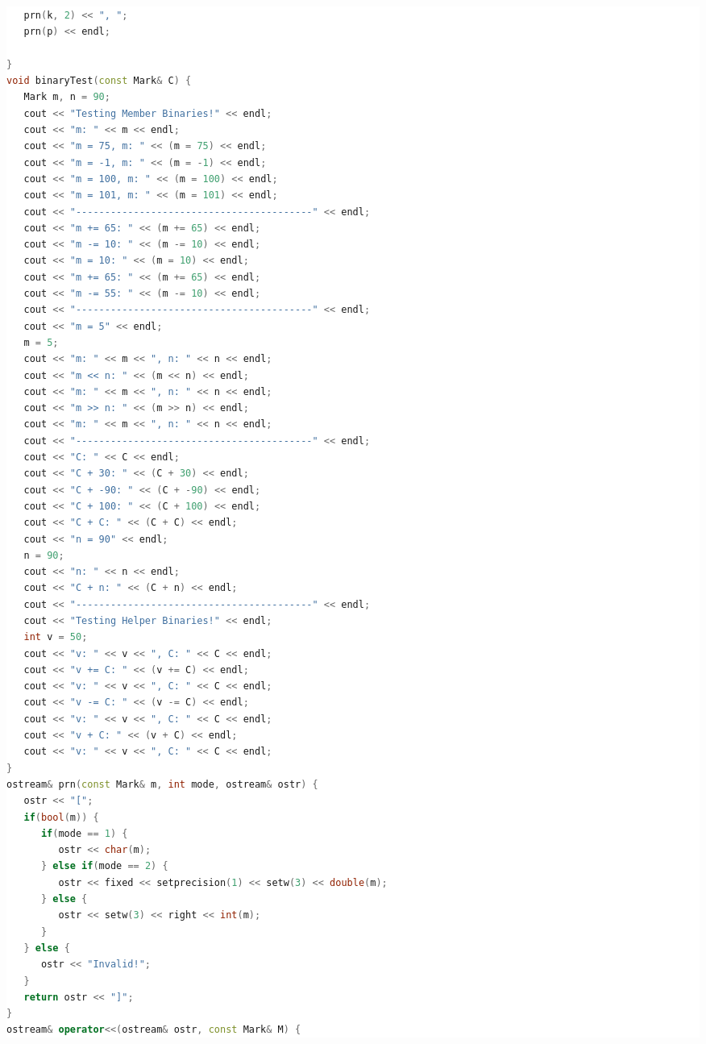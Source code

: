 ```C++
   prn(k, 2) << ", ";
   prn(p) << endl;

}
void binaryTest(const Mark& C) {
   Mark m, n = 90;
   cout << "Testing Member Binaries!" << endl;
   cout << "m: " << m << endl;
   cout << "m = 75, m: " << (m = 75) << endl;
   cout << "m = -1, m: " << (m = -1) << endl;
   cout << "m = 100, m: " << (m = 100) << endl;
   cout << "m = 101, m: " << (m = 101) << endl;
   cout << "-----------------------------------------" << endl;
   cout << "m += 65: " << (m += 65) << endl;
   cout << "m -= 10: " << (m -= 10) << endl;
   cout << "m = 10: " << (m = 10) << endl;
   cout << "m += 65: " << (m += 65) << endl;
   cout << "m -= 55: " << (m -= 10) << endl;
   cout << "-----------------------------------------" << endl;
   cout << "m = 5" << endl;
   m = 5;
   cout << "m: " << m << ", n: " << n << endl;
   cout << "m << n: " << (m << n) << endl;
   cout << "m: " << m << ", n: " << n << endl;
   cout << "m >> n: " << (m >> n) << endl;
   cout << "m: " << m << ", n: " << n << endl;
   cout << "-----------------------------------------" << endl;
   cout << "C: " << C << endl;
   cout << "C + 30: " << (C + 30) << endl;
   cout << "C + -90: " << (C + -90) << endl;
   cout << "C + 100: " << (C + 100) << endl;
   cout << "C + C: " << (C + C) << endl;
   cout << "n = 90" << endl;
   n = 90;
   cout << "n: " << n << endl;
   cout << "C + n: " << (C + n) << endl;
   cout << "-----------------------------------------" << endl;
   cout << "Testing Helper Binaries!" << endl;
   int v = 50;
   cout << "v: " << v << ", C: " << C << endl;
   cout << "v += C: " << (v += C) << endl;
   cout << "v: " << v << ", C: " << C << endl;
   cout << "v -= C: " << (v -= C) << endl;
   cout << "v: " << v << ", C: " << C << endl;
   cout << "v + C: " << (v + C) << endl;
   cout << "v: " << v << ", C: " << C << endl;
}
ostream& prn(const Mark& m, int mode, ostream& ostr) {
   ostr << "[";
   if(bool(m)) {
      if(mode == 1) {
         ostr << char(m);
      } else if(mode == 2) {
         ostr << fixed << setprecision(1) << setw(3) << double(m);
      } else {
         ostr << setw(3) << right << int(m);
      }
   } else {
      ostr << "Invalid!";
   }
   return ostr << "]";
}
ostream& operator<<(ostream& ostr, const Mark& M) {
```